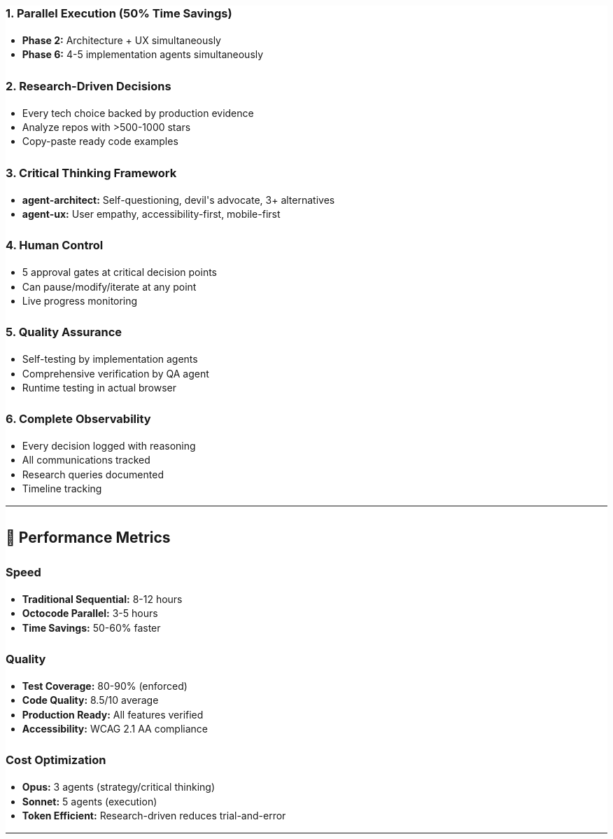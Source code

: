 ### 1. Parallel Execution (50% Time Savings)
- **Phase 2:** Architecture + UX simultaneously
- **Phase 6:** 4-5 implementation agents simultaneously

### 2. Research-Driven Decisions
- Every tech choice backed by production evidence
- Analyze repos with >500-1000 stars
- Copy-paste ready code examples

### 3. Critical Thinking Framework
- **agent-architect:** Self-questioning, devil's advocate, 3+ alternatives
- **agent-ux:** User empathy, accessibility-first, mobile-first

### 4. Human Control
- 5 approval gates at critical decision points
- Can pause/modify/iterate at any point
- Live progress monitoring

### 5. Quality Assurance
- Self-testing by implementation agents
- Comprehensive verification by QA agent
- Runtime testing in actual browser

### 6. Complete Observability
- Every decision logged with reasoning
- All communications tracked
- Research queries documented
- Timeline tracking

---

## 🚀 Performance Metrics

### Speed
- **Traditional Sequential:** 8-12 hours
- **Octocode Parallel:** 3-5 hours
- **Time Savings:** 50-60% faster

### Quality
- **Test Coverage:** 80-90% (enforced)
- **Code Quality:** 8.5/10 average
- **Production Ready:** All features verified
- **Accessibility:** WCAG 2.1 AA compliance

### Cost Optimization
- **Opus:** 3 agents (strategy/critical thinking)
- **Sonnet:** 5 agents (execution)
- **Token Efficient:** Research-driven reduces trial-and-error

---